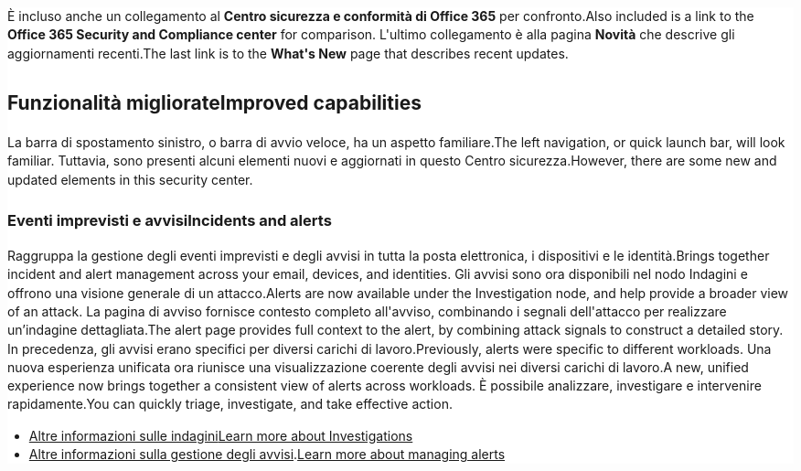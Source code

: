 <span data-ttu-id="ce1d6-188">È incluso anche un collegamento al **Centro sicurezza e conformità di Office 365** per confronto.</span><span class="sxs-lookup"><span data-stu-id="ce1d6-188">Also included is a link to the **Office 365 Security and Compliance center** for comparison.</span></span> <span data-ttu-id="ce1d6-189">L'ultimo collegamento è alla pagina **Novità** che descrive gli aggiornamenti recenti.</span><span class="sxs-lookup"><span data-stu-id="ce1d6-189">The last link is to the **What's New** page that describes recent updates.</span></span>

## <a name="improved-capabilities"></a><span data-ttu-id="ce1d6-190">Funzionalità migliorate</span><span class="sxs-lookup"><span data-stu-id="ce1d6-190">Improved capabilities</span></span>

<span data-ttu-id="ce1d6-191">La barra di spostamento sinistro, o barra di avvio veloce, ha un aspetto familiare.</span><span class="sxs-lookup"><span data-stu-id="ce1d6-191">The left navigation, or quick launch bar, will look familiar.</span></span> <span data-ttu-id="ce1d6-192">Tuttavia, sono presenti alcuni elementi nuovi e aggiornati in questo Centro sicurezza.</span><span class="sxs-lookup"><span data-stu-id="ce1d6-192">However, there are some new and updated elements in this security center.</span></span>

### <a name="incidents-and-alerts"></a><span data-ttu-id="ce1d6-193">Eventi imprevisti e avvisi</span><span class="sxs-lookup"><span data-stu-id="ce1d6-193">Incidents and alerts</span></span>

<span data-ttu-id="ce1d6-194">Raggruppa la gestione degli eventi imprevisti e degli avvisi in tutta la posta elettronica, i dispositivi e le identità.</span><span class="sxs-lookup"><span data-stu-id="ce1d6-194">Brings together incident and alert management across your email, devices, and identities.</span></span> <span data-ttu-id="ce1d6-195">Gli avvisi sono ora disponibili nel nodo Indagini e offrono una visione generale di un attacco.</span><span class="sxs-lookup"><span data-stu-id="ce1d6-195">Alerts are now available under the Investigation node, and help provide a broader view of an attack.</span></span> <span data-ttu-id="ce1d6-196">La pagina di avviso fornisce contesto completo all'avviso, combinando i segnali dell'attacco per realizzare un’indagine dettagliata.</span><span class="sxs-lookup"><span data-stu-id="ce1d6-196">The alert page provides full context to the alert, by combining attack signals to construct a detailed story.</span></span> <span data-ttu-id="ce1d6-197">In precedenza, gli avvisi erano specifici per diversi carichi di lavoro.</span><span class="sxs-lookup"><span data-stu-id="ce1d6-197">Previously, alerts were specific to different workloads.</span></span> <span data-ttu-id="ce1d6-198">Una nuova esperienza unificata ora riunisce una visualizzazione coerente degli avvisi nei diversi carichi di lavoro.</span><span class="sxs-lookup"><span data-stu-id="ce1d6-198">A new, unified experience now brings together a consistent view of alerts across workloads.</span></span> <span data-ttu-id="ce1d6-199">È possibile analizzare, investigare e intervenire rapidamente.</span><span class="sxs-lookup"><span data-stu-id="ce1d6-199">You can quickly triage, investigate, and take effective action.</span></span>

- [<span data-ttu-id="ce1d6-200">Altre informazioni sulle indagini</span><span class="sxs-lookup"><span data-stu-id="ce1d6-200">Learn more about Investigations</span></span>](incidents-overview.md)
- <span data-ttu-id="ce1d6-201"> [Altre informazioni sulla gestione degli avvisi](/windows/security/threat-protection/microsoft-defender-atp/review-alerts).</span><span class="sxs-lookup"><span data-stu-id="ce1d6-201">[Learn more about managing alerts](/windows/security/threat-protection/microsoft-defender-atp/review-alerts)</span></span>
